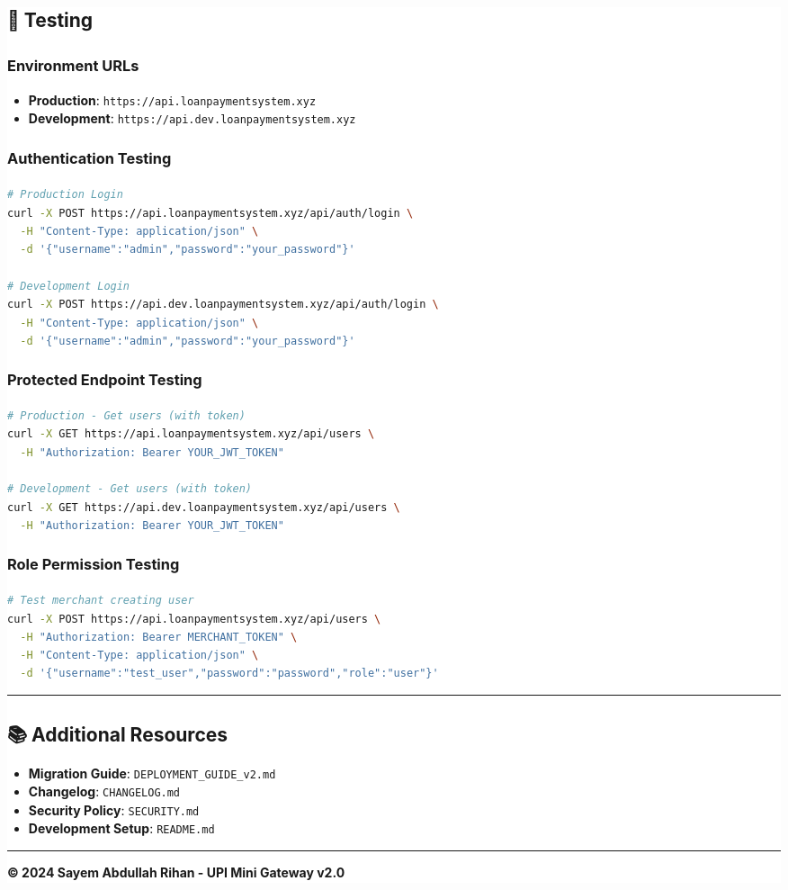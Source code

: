 
## 🧪 Testing

### **Environment URLs**
- **Production**: `https://api.loanpaymentsystem.xyz`
- **Development**: `https://api.dev.loanpaymentsystem.xyz`

### **Authentication Testing**
```bash
# Production Login
curl -X POST https://api.loanpaymentsystem.xyz/api/auth/login \
  -H "Content-Type: application/json" \
  -d '{"username":"admin","password":"your_password"}'

# Development Login
curl -X POST https://api.dev.loanpaymentsystem.xyz/api/auth/login \
  -H "Content-Type: application/json" \
  -d '{"username":"admin","password":"your_password"}'
```

### **Protected Endpoint Testing**
```bash
# Production - Get users (with token)
curl -X GET https://api.loanpaymentsystem.xyz/api/users \
  -H "Authorization: Bearer YOUR_JWT_TOKEN"

# Development - Get users (with token)
curl -X GET https://api.dev.loanpaymentsystem.xyz/api/users \
  -H "Authorization: Bearer YOUR_JWT_TOKEN"
```

### **Role Permission Testing**
```bash
# Test merchant creating user
curl -X POST https://api.loanpaymentsystem.xyz/api/users \
  -H "Authorization: Bearer MERCHANT_TOKEN" \
  -H "Content-Type: application/json" \
  -d '{"username":"test_user","password":"password","role":"user"}'
```

---

## 📚 Additional Resources

- **Migration Guide**: `DEPLOYMENT_GUIDE_v2.md`
- **Changelog**: `CHANGELOG.md`
- **Security Policy**: `SECURITY.md`
- **Development Setup**: `README.md`

---

**© 2024 Sayem Abdullah Rihan - UPI Mini Gateway v2.0**